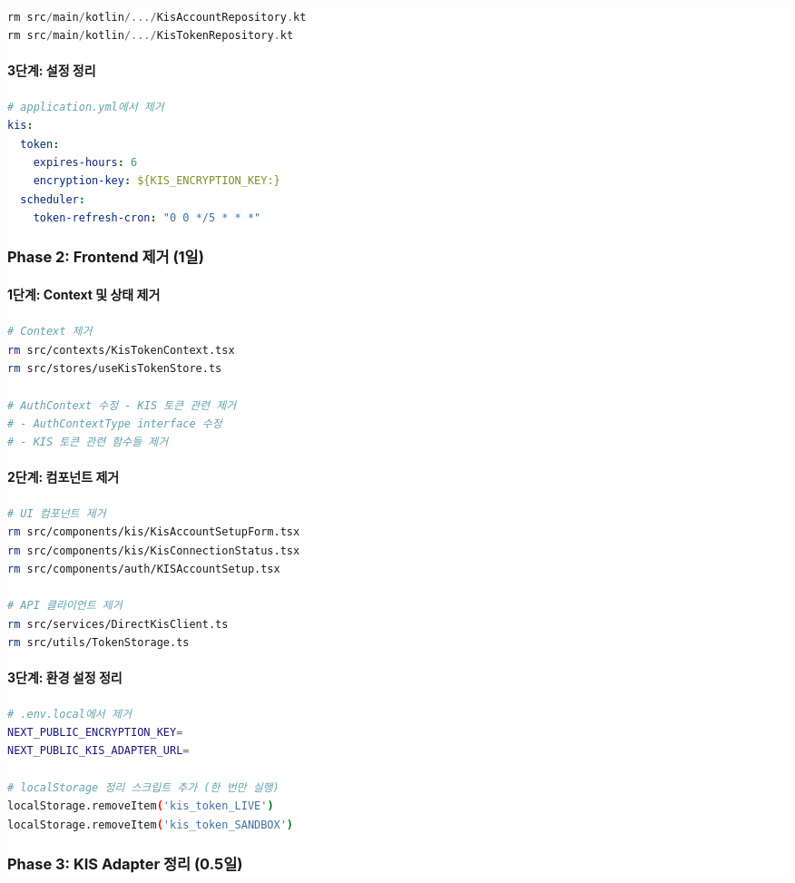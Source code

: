 ```kotlin
rm src/main/kotlin/.../KisAccountRepository.kt  
rm src/main/kotlin/.../KisTokenRepository.kt
```

#### 3단계: 설정 정리
```yaml
# application.yml에서 제거
kis:
  token:
    expires-hours: 6
    encryption-key: ${KIS_ENCRYPTION_KEY:}
  scheduler:
    token-refresh-cron: "0 0 */5 * * *"
```

### Phase 2: Frontend 제거 (1일)

#### 1단계: Context 및 상태 제거
```bash
# Context 제거
rm src/contexts/KisTokenContext.tsx
rm src/stores/useKisTokenStore.ts

# AuthContext 수정 - KIS 토큰 관련 제거
# - AuthContextType interface 수정
# - KIS 토큰 관련 함수들 제거
```

#### 2단계: 컴포넌트 제거
```bash
# UI 컴포넌트 제거
rm src/components/kis/KisAccountSetupForm.tsx
rm src/components/kis/KisConnectionStatus.tsx  
rm src/components/auth/KISAccountSetup.tsx

# API 클라이언트 제거
rm src/services/DirectKisClient.ts
rm src/utils/TokenStorage.ts
```

#### 3단계: 환경 설정 정리
```bash
# .env.local에서 제거
NEXT_PUBLIC_ENCRYPTION_KEY=
NEXT_PUBLIC_KIS_ADAPTER_URL=

# localStorage 정리 스크립트 추가 (한 번만 실행)
localStorage.removeItem('kis_token_LIVE')
localStorage.removeItem('kis_token_SANDBOX')
```

### Phase 3: KIS Adapter 정리 (0.5일)
